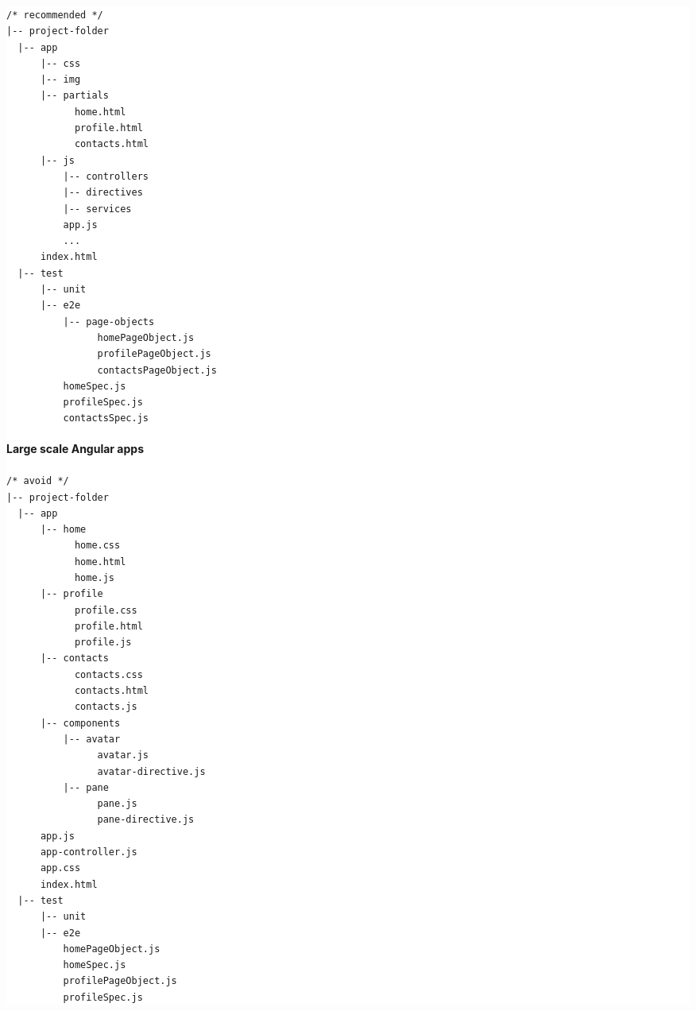    ```
   /* recommended */
   |-- project-folder
     |-- app
         |-- css
         |-- img
         |-- partials
               home.html
               profile.html
               contacts.html
         |-- js
             |-- controllers
             |-- directives
             |-- services
             app.js
             ...
         index.html
     |-- test
         |-- unit
         |-- e2e
             |-- page-objects
                   homePageObject.js
                   profilePageObject.js
                   contactsPageObject.js
             homeSpec.js
             profileSpec.js
             contactsSpec.js
   ```

   #### Large scale Angular apps
   ```
   /* avoid */
   |-- project-folder
     |-- app
         |-- home
               home.css
               home.html
               home.js
         |-- profile
               profile.css
               profile.html
               profile.js
         |-- contacts
               contacts.css
               contacts.html
               contacts.js
         |-- components
             |-- avatar
                   avatar.js
                   avatar-directive.js
             |-- pane
                   pane.js
                   pane-directive.js
         app.js
         app-controller.js
         app.css
         index.html
     |-- test
         |-- unit
         |-- e2e
             homePageObject.js
             homeSpec.js
             profilePageObject.js
             profileSpec.js
   ```